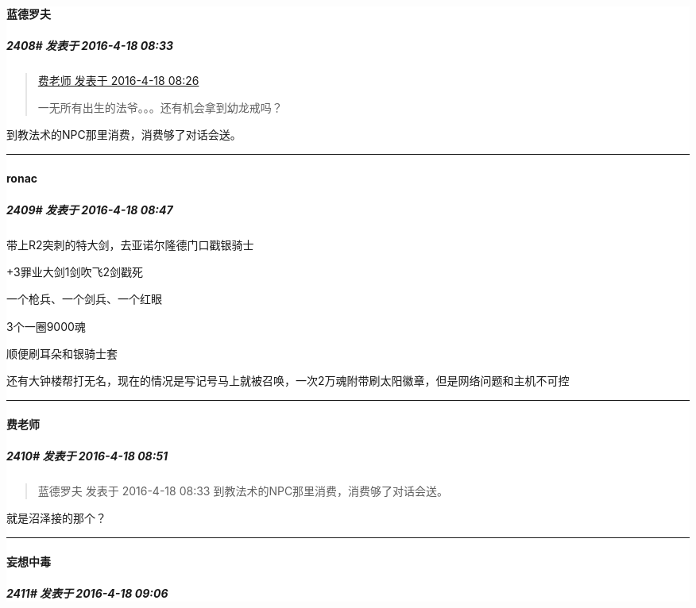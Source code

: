 ####  蓝德罗夫  
##### 2408#       发表于 2016-4-18 08:33



<blockquote><a href="httphttps://bbs.saraba1st.com/2b/forum.php?mod=redirect&amp;goto=findpost&amp;pid=32168263&amp;ptid=1225930" target="_blank">费老师 发表于 2016-4-18 08:26</a>

一无所有出生的法爷。。。还有机会拿到幼龙戒吗？</blockquote>
到教法术的NPC那里消费，消费够了对话会送。







*****

####  ronac  
##### 2409#       发表于 2016-4-18 08:47




带上R2突刺的特大剑，去亚诺尔隆德门口戳银骑士

+3罪业大剑1剑吹飞2剑戳死

一个枪兵、一个剑兵、一个红眼

3个一圈9000魂

顺便刷耳朵和银骑士套

还有大钟楼帮打无名，现在的情况是写记号马上就被召唤，一次2万魂附带刷太阳徽章，但是网络问题和主机不可控







*****

####  费老师  
##### 2410#       发表于 2016-4-18 08:51



<blockquote>蓝德罗夫 发表于 2016-4-18 08:33
到教法术的NPC那里消费，消费够了对话会送。</blockquote>
就是沼泽接的那个？







*****

####  妄想中毒  
##### 2411#       发表于 2016-4-18 09:06


